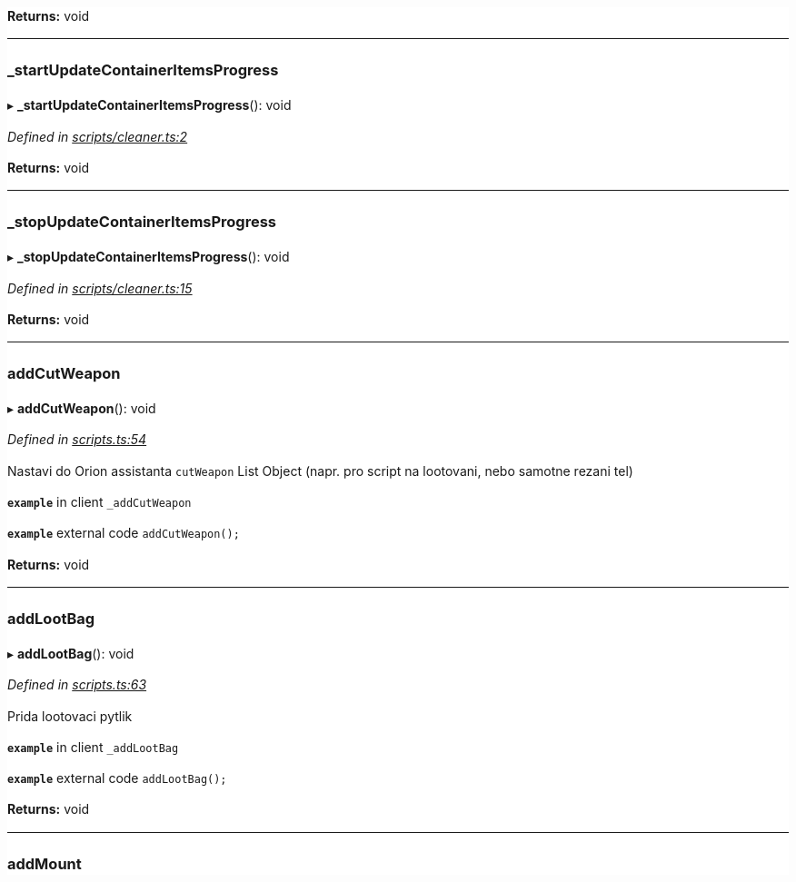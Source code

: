 **Returns:** void

___

### \_startUpdateContainerItemsProgress

▸ **_startUpdateContainerItemsProgress**(): void

*Defined in [scripts/cleaner.ts:2](https://github.com/msviha/orionuo/blob/5f19aed/src/scripts/cleaner.ts#L2)*

**Returns:** void

___

### \_stopUpdateContainerItemsProgress

▸ **_stopUpdateContainerItemsProgress**(): void

*Defined in [scripts/cleaner.ts:15](https://github.com/msviha/orionuo/blob/5f19aed/src/scripts/cleaner.ts#L15)*

**Returns:** void

___

### addCutWeapon

▸ **addCutWeapon**(): void

*Defined in [scripts.ts:54](https://github.com/msviha/orionuo/blob/5f19aed/src/scripts.ts#L54)*

Nastavi do Orion assistanta `cutWeapon` List Object (napr. pro script na lootovani, nebo samotne rezani tel)

**`example`** in client `_addCutWeapon`

**`example`** external code `addCutWeapon();`

**Returns:** void

___

### addLootBag

▸ **addLootBag**(): void

*Defined in [scripts.ts:63](https://github.com/msviha/orionuo/blob/5f19aed/src/scripts.ts#L63)*

Prida lootovaci pytlik

**`example`** in client `_addLootBag`

**`example`** external code `addLootBag();`

**Returns:** void

___

### addMount

